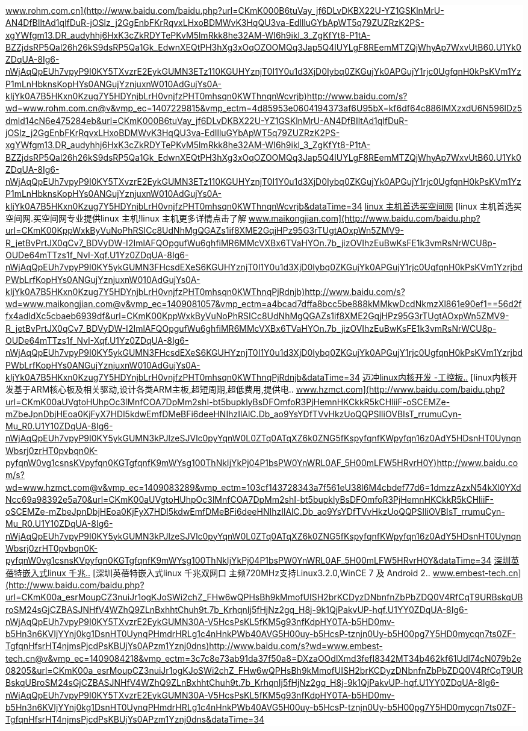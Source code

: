 www.rohm.com.cn](http://www.baidu.com/baidu.php?url=CKmK000B6tuVay_jf6DLvDKBX22U-YZ1GSKlnMrU-AN4DfBIltAd1qlfDuR-jOSlz_j2GgEnbFKrRqvxLHxoBDMWvK3HqQU3va-EdIlluGYbApWT5q79ZUZRzK2PS-xgYWfgm13.DR_audyhhj6HxK3cZkRDYTePKvM5lmRkk8he32AM-WI6h9ikl_3_ZgKfYt8-P1tA-BZZjdsRP5Qal26h26kS9dsRP5Qa1Gk_EdwnXEQtPH3hXg3xOqOZOOMQq3Jap5Q4lUYLgF8REemMTZQjWhyAp7WxvUtB60.U1Yk0ZDqUA-8Ig6-nWjAqQpEUh7vpyP9I0KY5TXvzrE2EykGUMN3ETz110KGUHYznjT0I1Y0u1d3XjD0Iybq0ZKGujYk0APGujY1rjc0UgfqnH0kPsKVm1YzP1mLnHbknsKopHYs0ANGujYznjuxnW010AdGujYs0A-kIjYk0A7B5HKxn0Kzug7Y5HDYnjbLrH0vnjfzPHT0mhsqn0KWThnqnWcvrjb)<http://www.baidu.com/s?wd=www.rohm.com.cn@v&vmp_ec=1407229815&vmp_ectm=4d85953e0604194373af6U95bX=kf6df64c886IMXzxdU6N596lDz5dmld14cN6e475284eb&url=CKmK000B6tuVay_jf6DLvDKBX22U-YZ1GSKlnMrU-AN4DfBIltAd1qlfDuR-jOSlz_j2GgEnbFKrRqvxLHxoBDMWvK3HqQU3va-EdIlluGYbApWT5q79ZUZRzK2PS-xgYWfgm13.DR_audyhhj6HxK3cZkRDYTePKvM5lmRkk8he32AM-WI6h9ikl_3_ZgKfYt8-P1tA-BZZjdsRP5Qal26h26kS9dsRP5Qa1Gk_EdwnXEQtPH3hXg3xOqOZOOMQq3Jap5Q4lUYLgF8REemMTZQjWhyAp7WxvUtB60.U1Yk0ZDqUA-8Ig6-nWjAqQpEUh7vpyP9I0KY5TXvzrE2EykGUMN3ETz110KGUHYznjT0I1Y0u1d3XjD0Iybq0ZKGujYk0APGujY1rjc0UgfqnH0kPsKVm1YzP1mLnHbknsKopHYs0ANGujYznjuxnW010AdGujYs0A-kIjYk0A7B5HKxn0Kzug7Y5HDYnjbLrH0vnjfzPHT0mhsqn0KWThnqnWcvrjb&dataTime=34>
[linux 主机首选买空间网](http://www.baidu.com/baidu.php?url=CKmK00KppWxkByVuNoPhRSICc8UdNhMgQGAZs1if8XME2GqjHPz95G3rTUgtAOxpWn5ZMV9-R_jetBvPrtJX0qCv7_BDVyDW-I2ImlAFQOpgufWu6ghfiMR6MMcVXBx6TVaHYOn.7b_jizOVIhzEuBwKsFE1k3vmRsNrWCU8p-OUDe64mTTzs1f_NvI-Xqf.U1Yz0ZDqUA-8Ig6-nWjAqQpEUh7vpyP9I0KY5ykGUMN3FHcsdEXeS6KGUHYznjT0I1Y0u1d3XjD0Iybq0ZKGujYk0APGujY1rjc0UgfqnH0kPsKVm1YzrjbdPWbLrfKopHYs0ANGujYznjuxnW010AdGujYs0A-kIjYk0A7B5HKxn0Kzug7Y5HDYnjbLrH0vnjfzPHT0mhsqn0KWThnqPjRdnjb)
[linux 主机首选买空间网.买空间网专业提供linux 主机!linux 主机更多详情点击了解
www.maikongjian.com](http://www.baidu.com/baidu.php?url=CKmK00KppWxkByVuNoPhRSICc8UdNhMgQGAZs1if8XME2GqjHPz95G3rTUgtAOxpWn5ZMV9-R_jetBvPrtJX0qCv7_BDVyDW-I2ImlAFQOpgufWu6ghfiMR6MMcVXBx6TVaHYOn.7b_jizOVIhzEuBwKsFE1k3vmRsNrWCU8p-OUDe64mTTzs1f_NvI-Xqf.U1Yz0ZDqUA-8Ig6-nWjAqQpEUh7vpyP9I0KY5ykGUMN3FHcsdEXeS6KGUHYznjT0I1Y0u1d3XjD0Iybq0ZKGujYk0APGujY1rjc0UgfqnH0kPsKVm1YzrjbdPWbLrfKopHYs0ANGujYznjuxnW010AdGujYs0A-kIjYk0A7B5HKxn0Kzug7Y5HDYnjbLrH0vnjfzPHT0mhsqn0KWThnqPjRdnjb)<http://www.baidu.com/s?wd=www.maikongjian.com@v&vmp_ec=1409081057&vmp_ectm=a4bcad7dffa8bcc5be888kMMkwDcdNkmzXl861e90ef1==56d2ffx4adldXc5cbaeb6939df&url=CKmK00KppWxkByVuNoPhRSICc8UdNhMgQGAZs1if8XME2GqjHPz95G3rTUgtAOxpWn5ZMV9-R_jetBvPrtJX0qCv7_BDVyDW-I2ImlAFQOpgufWu6ghfiMR6MMcVXBx6TVaHYOn.7b_jizOVIhzEuBwKsFE1k3vmRsNrWCU8p-OUDe64mTTzs1f_NvI-Xqf.U1Yz0ZDqUA-8Ig6-nWjAqQpEUh7vpyP9I0KY5ykGUMN3FHcsdEXeS6KGUHYznjT0I1Y0u1d3XjD0Iybq0ZKGujYk0APGujY1rjc0UgfqnH0kPsKVm1YzrjbdPWbLrfKopHYs0ANGujYznjuxnW010AdGujYs0A-kIjYk0A7B5HKxn0Kzug7Y5HDYnjbLrH0vnjfzPHT0mhsqn0KWThnqPjRdnjb&dataTime=34>
[迈冲linux内核开发 -工控板..](http://www.baidu.com/baidu.php?url=CKmK00aUVgtoHUhpOc3lMnfCOA7DpMm2shI-bt5bupklyBsDFOmfoR3PjHemnHKCkkR5kCHliiF-oSCEMZe-mZbeJpnDbjHEoa0KjFyX7HDl5kdwEmfDMeBFi6deeHNIhzIlAlC.Db_ao9YsYDfTVvHkzUoQQPSlIiOVBIsT_rrumuCyn-Mu_R0.U1Y10ZDqUA-8Ig6-nWjAqQpEUh7vpyP9I0KY5ykGUMN3kPJlzeSJVlc0pyYqnW0L0ZTq0ATqXZ6k0ZNG5fKspyfqnfKWpyfqn16z0AdY5HDsnHT0UynqnWbsrj0zrHT0pvbqn0K-pyfqnW0vg1csnsKVpyfqn0KGTgfqnfK9mWYsg100ThNkIjYkPj04P1bsPW0YnWRL0AF_5H00mLFW5HRvrH0Y)
[linux内核开发基于ARM核心板及相关驱动,设计各类ARM主板,超短周期,超低费用,提供电..
www.hzmct.com](http://www.baidu.com/baidu.php?url=CKmK00aUVgtoHUhpOc3lMnfCOA7DpMm2shI-bt5bupklyBsDFOmfoR3PjHemnHKCkkR5kCHliiF-oSCEMZe-mZbeJpnDbjHEoa0KjFyX7HDl5kdwEmfDMeBFi6deeHNIhzIlAlC.Db_ao9YsYDfTVvHkzUoQQPSlIiOVBIsT_rrumuCyn-Mu_R0.U1Y10ZDqUA-8Ig6-nWjAqQpEUh7vpyP9I0KY5ykGUMN3kPJlzeSJVlc0pyYqnW0L0ZTq0ATqXZ6k0ZNG5fKspyfqnfKWpyfqn16z0AdY5HDsnHT0UynqnWbsrj0zrHT0pvbqn0K-pyfqnW0vg1csnsKVpyfqn0KGTgfqnfK9mWYsg100ThNkIjYkPj04P1bsPW0YnWRL0AF_5H00mLFW5HRvrH0Y)<http://www.baidu.com/s?wd=www.hzmct.com@v&vmp_ec=1409083289&vmp_ectm=103cf143728343a7f561eU38l6M4cbdef77d6=1dmzzAzxN54kXl0YXdNcc69a98392e5a70&url=CKmK00aUVgtoHUhpOc3lMnfCOA7DpMm2shI-bt5bupklyBsDFOmfoR3PjHemnHKCkkR5kCHliiF-oSCEMZe-mZbeJpnDbjHEoa0KjFyX7HDl5kdwEmfDMeBFi6deeHNIhzIlAlC.Db_ao9YsYDfTVvHkzUoQQPSlIiOVBIsT_rrumuCyn-Mu_R0.U1Y10ZDqUA-8Ig6-nWjAqQpEUh7vpyP9I0KY5ykGUMN3kPJlzeSJVlc0pyYqnW0L0ZTq0ATqXZ6k0ZNG5fKspyfqnfKWpyfqn16z0AdY5HDsnHT0UynqnWbsrj0zrHT0pvbqn0K-pyfqnW0vg1csnsKVpyfqn0KGTgfqnfK9mWYsg100ThNkIjYkPj04P1bsPW0YnWRL0AF_5H00mLFW5HRvrH0Y&dataTime=34>
[深圳英蓓特嵌入式linux 千兆..](http://www.baidu.com/baidu.php?url=CKmK00a_esrMoupCZ3nuiJr1ogKJoSWi2chZ_FHw6wQPHsBh9kMmofUISH2brKCDyzDNbnfnZbPbZDQ0V4RfCqT9URBskqUBroSM24sGjCZBASJNHfV4WZhQ9ZLnBxhhtChuh9t.7b_KrhqnIj5fHjNz2gq_H8j-9k1QjPakvUP-hqf.U1YY0ZDqUA-8Ig6-nWjAqQpEUh7vpyP9I0KY5TXvzrE2EykGUMN30A-V5HcsPsKL5fKM5g93nfKdpHY0TA-b5HD0mv-b5Hn3n6KVIjYYnj0kg1DsnHT0UynqPHmdrHRLg1c4nHnkPWb40AVG5H00uy-b5HcsP-tznjn0Uy-b5H00pg7Y5HD0mycqn7ts0ZF-TgfqnHfsrHT4njmsPjcdPsKBUjYs0APzm1Yznj0dns)
[深圳英蓓特嵌入式linux 千兆双网口 主频720MHz支持Linux3.2.0,WinCE 7 及 Android 2..
www.embest-tech.cn](http://www.baidu.com/baidu.php?url=CKmK00a_esrMoupCZ3nuiJr1ogKJoSWi2chZ_FHw6wQPHsBh9kMmofUISH2brKCDyzDNbnfnZbPbZDQ0V4RfCqT9URBskqUBroSM24sGjCZBASJNHfV4WZhQ9ZLnBxhhtChuh9t.7b_KrhqnIj5fHjNz2gq_H8j-9k1QjPakvUP-hqf.U1YY0ZDqUA-8Ig6-nWjAqQpEUh7vpyP9I0KY5TXvzrE2EykGUMN30A-V5HcsPsKL5fKM5g93nfKdpHY0TA-b5HD0mv-b5Hn3n6KVIjYYnj0kg1DsnHT0UynqPHmdrHRLg1c4nHnkPWb40AVG5H00uy-b5HcsP-tznjn0Uy-b5H00pg7Y5HD0mycqn7ts0ZF-TgfqnHfsrHT4njmsPjcdPsKBUjYs0APzm1Yznj0dns)<http://www.baidu.com/s?wd=www.embest-tech.cn@v&vmp_ec=1409084218&vmp_ectm=3c7c8e73ab91da37f50a8=DXzaOOdlXmd3fefI8342MT34b462kf61Udl74cN079b2e08205&url=CKmK00a_esrMoupCZ3nuiJr1ogKJoSWi2chZ_FHw6wQPHsBh9kMmofUISH2brKCDyzDNbnfnZbPbZDQ0V4RfCqT9URBskqUBroSM24sGjCZBASJNHfV4WZhQ9ZLnBxhhtChuh9t.7b_KrhqnIj5fHjNz2gq_H8j-9k1QjPakvUP-hqf.U1YY0ZDqUA-8Ig6-nWjAqQpEUh7vpyP9I0KY5TXvzrE2EykGUMN30A-V5HcsPsKL5fKM5g93nfKdpHY0TA-b5HD0mv-b5Hn3n6KVIjYYnj0kg1DsnHT0UynqPHmdrHRLg1c4nHnkPWb40AVG5H00uy-b5HcsP-tznjn0Uy-b5H00pg7Y5HD0mycqn7ts0ZF-TgfqnHfsrHT4njmsPjcdPsKBUjYs0APzm1Yznj0dns&dataTime=34>